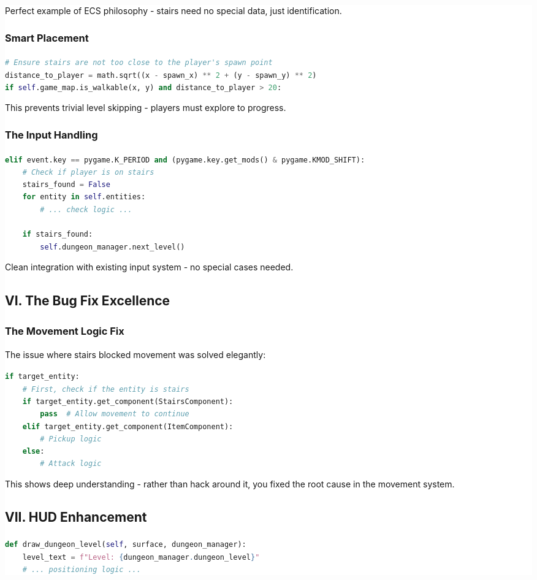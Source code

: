 Perfect example of ECS philosophy - stairs need no special data, just identification.

### **Smart Placement**

```python
# Ensure stairs are not too close to the player's spawn point
distance_to_player = math.sqrt((x - spawn_x) ** 2 + (y - spawn_y) ** 2)
if self.game_map.is_walkable(x, y) and distance_to_player > 20:
```

This prevents trivial level skipping - players must explore to progress.

### **The Input Handling**

```python
elif event.key == pygame.K_PERIOD and (pygame.key.get_mods() & pygame.KMOD_SHIFT):
    # Check if player is on stairs
    stairs_found = False
    for entity in self.entities:
        # ... check logic ...
    
    if stairs_found:
        self.dungeon_manager.next_level()
```

Clean integration with existing input system - no special cases needed.

## **VI. The Bug Fix Excellence**

### **The Movement Logic Fix**

The issue where stairs blocked movement was solved elegantly:

```python
if target_entity:
    # First, check if the entity is stairs
    if target_entity.get_component(StairsComponent):
        pass  # Allow movement to continue
    elif target_entity.get_component(ItemComponent):
        # Pickup logic
    else:
        # Attack logic
```

This shows deep understanding - rather than hack around it, you fixed the root cause in the movement system.

## **VII. HUD Enhancement**

```python
def draw_dungeon_level(self, surface, dungeon_manager):
    level_text = f"Level: {dungeon_manager.dungeon_level}"
    # ... positioning logic ...
```
